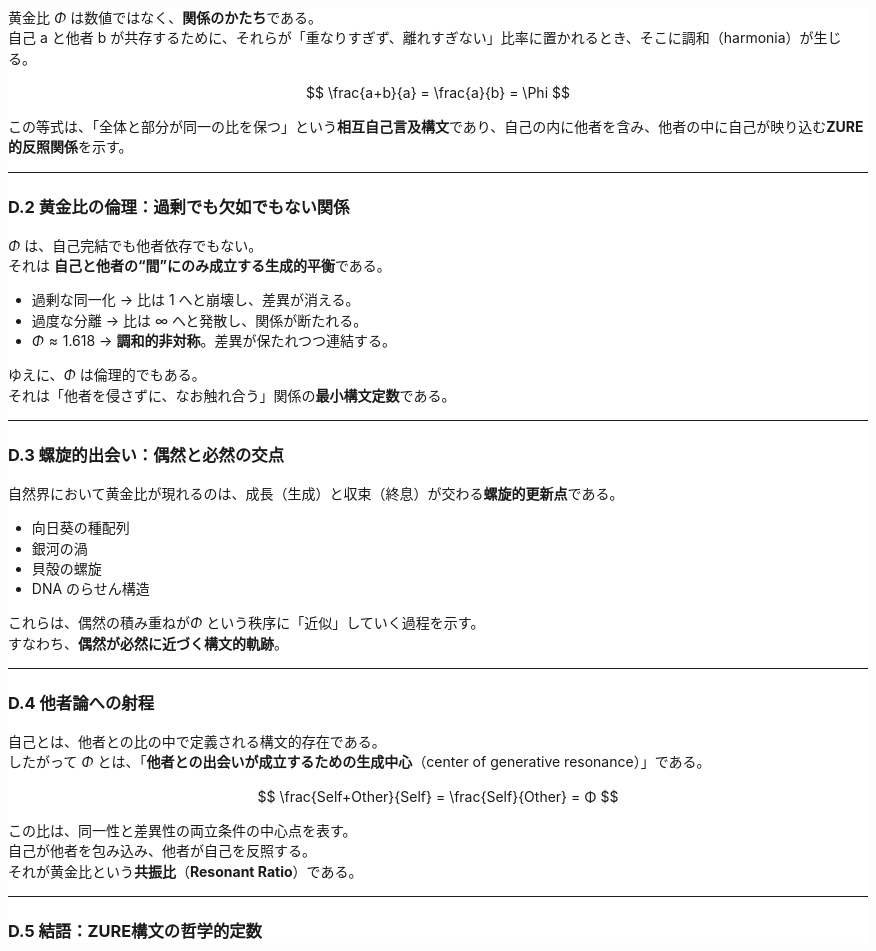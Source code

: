 黄金比 $Φ$ は数値ではなく、**関係のかたち**である。  
自己 a と他者 b が共存するために、それらが「重なりすぎず、離れすぎない」比率に置かれるとき、そこに調和（harmonia）が生じる。  

$$
\frac{a+b}{a} = \frac{a}{b} = \Phi
$$

この等式は、「全体と部分が同一の比を保つ」という**相互自己言及構文**であり、自己の内に他者を含み、他者の中に自己が映り込む**ZURE的反照関係**を示す。  

---

### D.2 黄金比の倫理：過剰でも欠如でもない関係  

$Φ$ は、自己完結でも他者依存でもない。  
それは **自己と他者の“間”にのみ成立する生成的平衡**である。  

- 過剰な同一化 → 比は 1 へと崩壊し、差異が消える。  
- 過度な分離    → 比は ∞ へと発散し、関係が断たれる。  
- $Φ ≈ 1.618$     → **調和的非対称**。差異が保たれつつ連結する。

ゆえに、$Φ$ は倫理的でもある。  
それは「他者を侵さずに、なお触れ合う」関係の**最小構文定数**である。  

---

### D.3 螺旋的出会い：偶然と必然の交点  

自然界において黄金比が現れるのは、成長（生成）と収束（終息）が交わる**螺旋的更新点**である。  

- 向日葵の種配列  
- 銀河の渦  
- 貝殻の螺旋  
- DNA のらせん構造  

これらは、偶然の積み重ねが$Φ$ という秩序に「近似」していく過程を示す。  
すなわち、**偶然が必然に近づく構文的軌跡**。  

---

### D.4 他者論への射程  

自己とは、他者との比の中で定義される構文的存在である。  
したがって $Φ$ とは、「**他者との出会いが成立するための生成中心**（center of generative resonance）」である。  

$$
\frac{Self+Other}{Self} = \frac{Self}{Other} = Φ
$$

この比は、同一性と差異性の両立条件の中心点を表す。  
自己が他者を包み込み、他者が自己を反照する。  
それが黄金比という**共振比**（**Resonant Ratio**）である。  

---

### D.5 結語：ZURE構文の哲学的定数  
